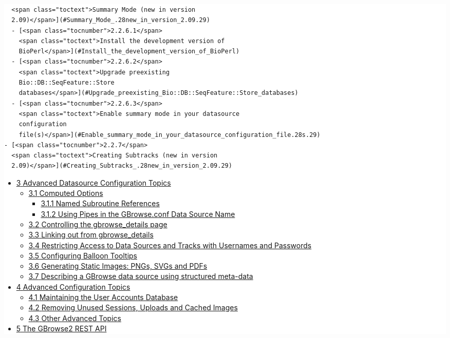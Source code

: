       <span class="toctext">Summary Mode (new in version
      2.09)</span>](#Summary_Mode_.28new_in_version_2.09.29)
      - [<span class="tocnumber">2.2.6.1</span>
        <span class="toctext">Install the development version of
        BioPerl</span>](#Install_the_development_version_of_BioPerl)
      - [<span class="tocnumber">2.2.6.2</span>
        <span class="toctext">Upgrade preexisting
        Bio::DB::SeqFeature::Store
        databases</span>](#Upgrade_preexisting_Bio::DB::SeqFeature::Store_databases)
      - [<span class="tocnumber">2.2.6.3</span>
        <span class="toctext">Enable summary mode in your datasource
        configuration
        file(s)</span>](#Enable_summary_mode_in_your_datasource_configuration_file.28s.29)
    - [<span class="tocnumber">2.2.7</span>
      <span class="toctext">Creating Subtracks (new in version
      2.09)</span>](#Creating_Subtracks_.28new_in_version_2.09.29)
- [<span class="tocnumber">3</span> <span class="toctext">Advanced
  Datasource Configuration
  Topics</span>](#Advanced_Datasource_Configuration_Topics)
  - [<span class="tocnumber">3.1</span> <span class="toctext">Computed
    Options</span>](#Computed_Options)
    - [<span class="tocnumber">3.1.1</span> <span class="toctext">Named
      Subroutine References</span>](#Named_Subroutine_References)
    - [<span class="tocnumber">3.1.2</span> <span class="toctext">Using
      Pipes in the GBrowse.conf Data Source
      Name</span>](#Using_Pipes_in_the_GBrowse.conf_Data_Source_Name)
  - [<span class="tocnumber">3.2</span>
    <span class="toctext">Controlling the gbrowse_details
    page</span>](#Controlling_the_gbrowse_details_page)
  - [<span class="tocnumber">3.3</span> <span class="toctext">Linking
    out from gbrowse_details</span>](#Linking_out_from_gbrowse_details)
  - [<span class="tocnumber">3.4</span>
    <span class="toctext">Restricting Access to Data Sources and Tracks
    with Usernames and
    Passwords</span>](#Restricting_Access_to_Data_Sources_and_Tracks_with_Usernames_and_Passwords)
  - [<span class="tocnumber">3.5</span>
    <span class="toctext">Configuring Balloon
    Tooltips</span>](#Configuring_Balloon_Tooltips)
  - [<span class="tocnumber">3.6</span> <span class="toctext">Generating
    Static Images: PNGs, SVGs and
    PDFs</span>](#Generating_Static_Images:_PNGs.2C_SVGs_and_PDFs)
  - [<span class="tocnumber">3.7</span> <span class="toctext">Describing
    a GBrowse data source using structured
    meta-data</span>](#Describing_a_GBrowse_data_source_using_structured_meta-data)
- [<span class="tocnumber">4</span> <span class="toctext">Advanced
  Configuration Topics</span>](#Advanced_Configuration_Topics)
  - [<span class="tocnumber">4.1</span>
    <span class="toctext">Maintaining the User Accounts
    Database</span>](#Maintaining_the_User_Accounts_Database)
  - [<span class="tocnumber">4.2</span> <span class="toctext">Removing
    Unused Sessions, Uploads and Cached
    Images</span>](#Removing_Unused_Sessions.2C_Uploads_and_Cached_Images)
  - [<span class="tocnumber">4.3</span> <span class="toctext">Other
    Advanced Topics</span>](#Other_Advanced_Topics)
- [<span class="tocnumber">5</span> <span class="toctext">The GBrowse2
  REST API</span>](#The_GBrowse2_REST_API)
